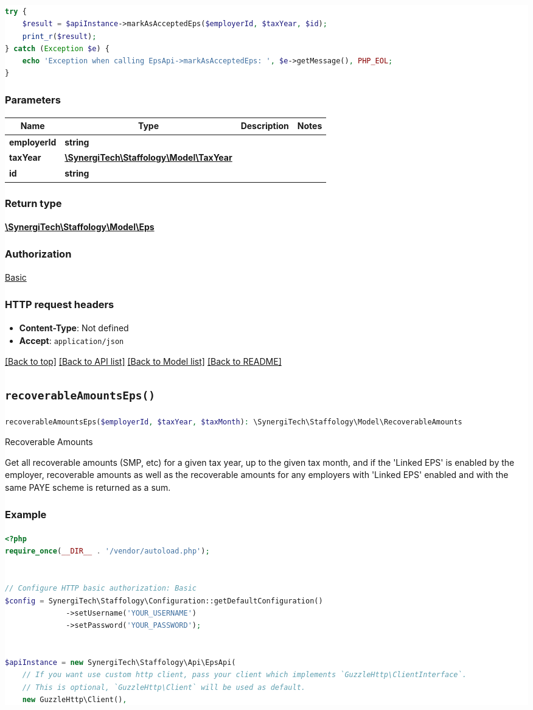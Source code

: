 ```php
try {
    $result = $apiInstance->markAsAcceptedEps($employerId, $taxYear, $id);
    print_r($result);
} catch (Exception $e) {
    echo 'Exception when calling EpsApi->markAsAcceptedEps: ', $e->getMessage(), PHP_EOL;
}
```

### Parameters

| Name | Type | Description  | Notes |
| ------------- | ------------- | ------------- | ------------- |
| **employerId** | **string**|  | |
| **taxYear** | [**\SynergiTech\Staffology\Model\TaxYear**](../Model/.md)|  | |
| **id** | **string**|  | |

### Return type

[**\SynergiTech\Staffology\Model\Eps**](../Model/Eps.md)

### Authorization

[Basic](../../README.md#Basic)

### HTTP request headers

- **Content-Type**: Not defined
- **Accept**: `application/json`

[[Back to top]](#) [[Back to API list]](../../README.md#endpoints)
[[Back to Model list]](../../README.md#models)
[[Back to README]](../../README.md)

## `recoverableAmountsEps()`

```php
recoverableAmountsEps($employerId, $taxYear, $taxMonth): \SynergiTech\Staffology\Model\RecoverableAmounts
```

Recoverable Amounts

Get all recoverable amounts (SMP, etc) for a given tax year, up to the given tax month, and if the 'Linked EPS'  is enabled by the employer, recoverable amounts as well as the recoverable amounts for any employers with 'Linked EPS' enabled and with the same PAYE scheme  is returned as a sum.

### Example

```php
<?php
require_once(__DIR__ . '/vendor/autoload.php');


// Configure HTTP basic authorization: Basic
$config = SynergiTech\Staffology\Configuration::getDefaultConfiguration()
              ->setUsername('YOUR_USERNAME')
              ->setPassword('YOUR_PASSWORD');


$apiInstance = new SynergiTech\Staffology\Api\EpsApi(
    // If you want use custom http client, pass your client which implements `GuzzleHttp\ClientInterface`.
    // This is optional, `GuzzleHttp\Client` will be used as default.
    new GuzzleHttp\Client(),
```